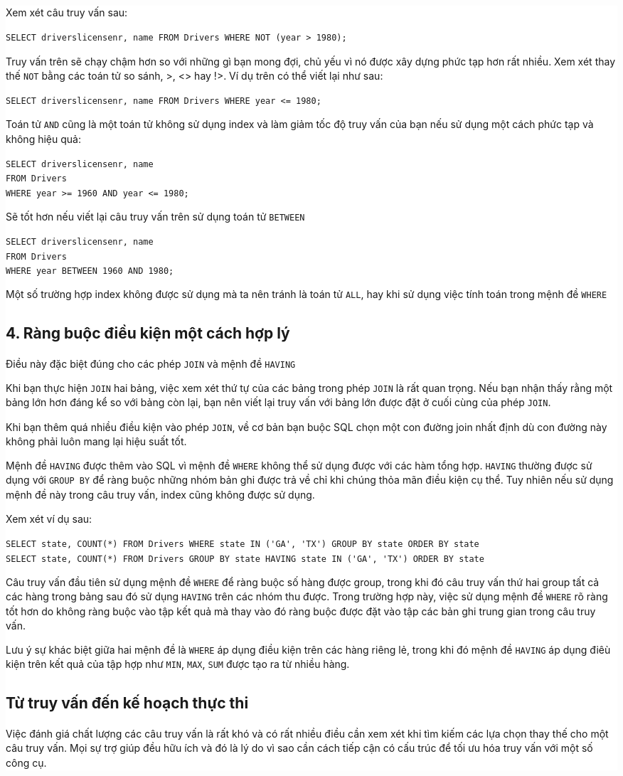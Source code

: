Xem xét câu truy vấn sau:
```
SELECT driverslicensenr, name FROM Drivers WHERE NOT (year > 1980);
```
Truy vấn trên sẽ chạy chậm hơn so với những gì bạn mong đợi, chủ yếu vì nó được xây dựng phức tạp hơn rất nhiều. Xem xét thay thế `NOT` bằng các toán tử so sánh, >, <> hay !>. Ví dụ trên có thể viết lại như sau:
```
SELECT driverslicensenr, name FROM Drivers WHERE year <= 1980;
```
Toán tử `AND` cũng là một toán tử không sử dụng index và làm giảm tốc độ truy vấn của bạn nếu sử dụng một cách phức tạp và không hiệu quả:
```
SELECT driverslicensenr, name 
FROM Drivers 
WHERE year >= 1960 AND year <= 1980;
```
Sẽ tốt hơn nếu viết lại câu truy vấn trên sử dụng toán tử `BETWEEN`
```
SELECT driverslicensenr, name 
FROM Drivers 
WHERE year BETWEEN 1960 AND 1980;
```
Một số trường hợp index không được sử dụng mà ta nên tránh là toán tử `ALL`, hay khi sử dụng việc tính toán trong mệnh đề `WHERE`
## 4. Ràng buộc điều kiện một cách hợp lý
Điều này đặc biệt đúng cho các phép `JOIN` và mệnh đề `HAVING`

Khi bạn thực hiện `JOIN` hai bảng, việc xem xét thứ tự của các bảng trong phép `JOIN` là rất quan trọng. Nếu bạn nhận thấy rằng một bảng lớn hơn đáng kể so với bảng còn lại, bạn nên viết lại truy vấn với bảng lớn được đặt ở cuối cùng của phép `JOIN`. 

Khi bạn thêm quá nhiều điều kiện vào phép `JOIN`, về cơ bản bạn buộc SQL chọn một con đường join nhất định dù con đường này không phải luôn mang lại hiệu suất tốt.

Mệnh đề `HAVING` được thêm vào SQL vì mệnh đề `WHERE` không thể sử dụng được với các hàm tổng hợp. `HAVING` thường được sử dụng với `GROUP BY` để ràng buộc những nhóm bản ghi được trả về chỉ khi chúng thỏa mãn điều kiện cụ thể. Tuy nhiên nếu sử dụng mệnh đề này trong câu truy vấn, index cũng không được sử dụng.

Xem xét ví dụ sau:
```
SELECT state, COUNT(*) FROM Drivers WHERE state IN ('GA', 'TX') GROUP BY state ORDER BY state
SELECT state, COUNT(*) FROM Drivers GROUP BY state HAVING state IN ('GA', 'TX') ORDER BY state
```
Câu truy vấn đầu tiên sử dụng mệnh đề `WHERE` để ràng buộc số hàng được group, trong khi đó câu truy vấn thứ hai group tất cả các hàng trong bảng sau đó sử dụng `HAVING` trên các nhóm thu được. Trong trường hợp này, việc sử dụng mệnh đề `WHERE` rõ ràng tốt hơn do không ràng buộc vào tập kết quả mà thay vào đó ràng buộc được đặt vào tập các bản ghi trung gian trong câu truy vấn.

Lưu ý sự khác biệt giữa hai mệnh đề là `WHERE` áp dụng điều kiện trên các hàng riêng lẻ, trong khi đó mệnh đề `HAVING` áp dụng điêù kiện trên kết quả của tập hợp như `MIN`, `MAX`, `SUM` được tạo ra từ nhiều hàng.
## Từ truy vấn đến kế hoạch thực thi
Việc đánh giá chất lượng các câu truy vấn là rất khó và có rất nhiều điều cần xem xét khi tìm kiếm các lựa chọn thay thế cho một câu truy vấn. Mọi sự trợ giúp đều hữu ích và đó là lý do vì sao cần cách tiếp cận có cấu trúc để tối ưu hóa truy vấn với một số công cụ.
